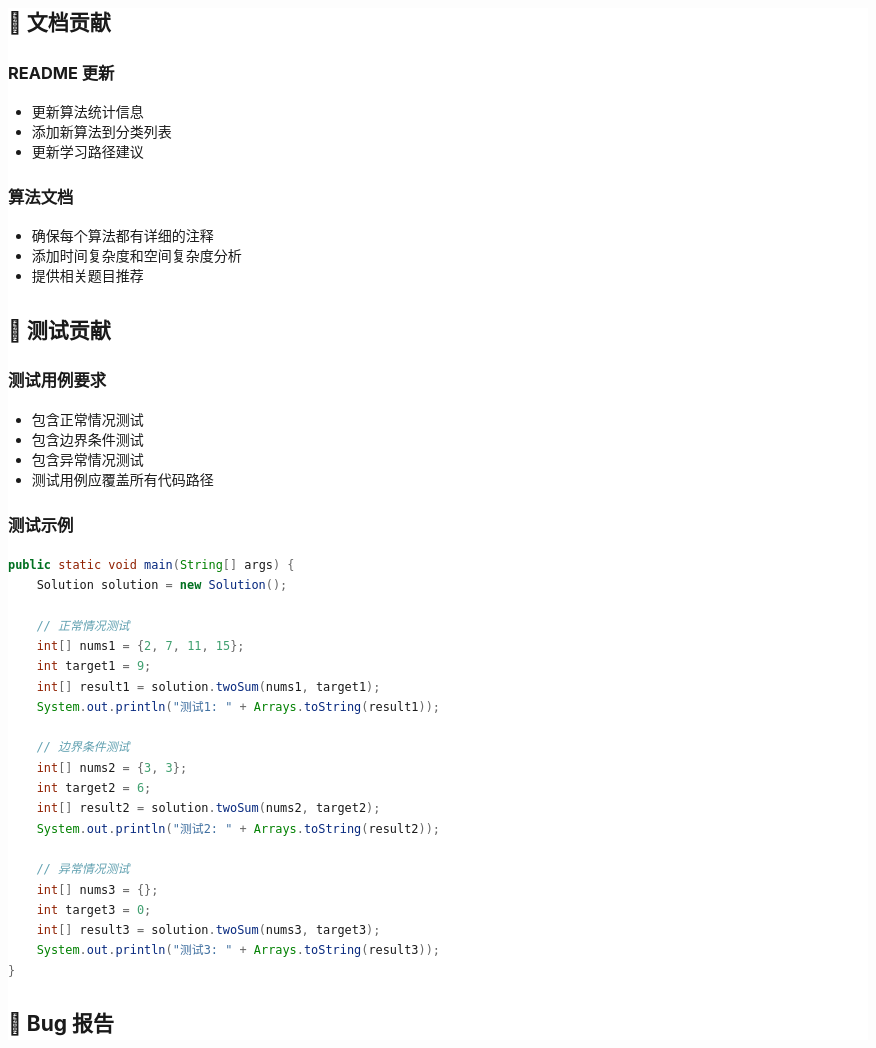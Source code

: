 ```markdown
```

## 📝 文档贡献

### README 更新
- 更新算法统计信息
- 添加新算法到分类列表
- 更新学习路径建议

### 算法文档
- 确保每个算法都有详细的注释
- 添加时间复杂度和空间复杂度分析
- 提供相关题目推荐

## 🧪 测试贡献

### 测试用例要求
- 包含正常情况测试
- 包含边界条件测试
- 包含异常情况测试
- 测试用例应覆盖所有代码路径

### 测试示例
```java
public static void main(String[] args) {
    Solution solution = new Solution();
    
    // 正常情况测试
    int[] nums1 = {2, 7, 11, 15};
    int target1 = 9;
    int[] result1 = solution.twoSum(nums1, target1);
    System.out.println("测试1: " + Arrays.toString(result1));
    
    // 边界条件测试
    int[] nums2 = {3, 3};
    int target2 = 6;
    int[] result2 = solution.twoSum(nums2, target2);
    System.out.println("测试2: " + Arrays.toString(result2));
    
    // 异常情况测试
    int[] nums3 = {};
    int target3 = 0;
    int[] result3 = solution.twoSum(nums3, target3);
    System.out.println("测试3: " + Arrays.toString(result3));
}
```

## 🐛 Bug 报告
